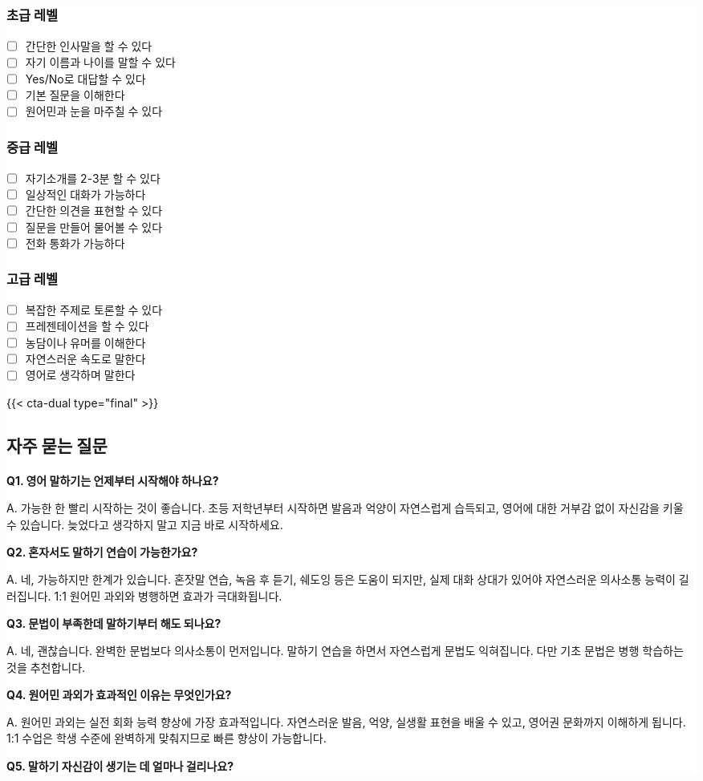 ### 초급 레벨
- [ ] 간단한 인사말을 할 수 있다
- [ ] 자기 이름과 나이를 말할 수 있다
- [ ] Yes/No로 대답할 수 있다
- [ ] 기본 질문을 이해한다
- [ ] 원어민과 눈을 마주칠 수 있다

### 중급 레벨
- [ ] 자기소개를 2-3분 할 수 있다
- [ ] 일상적인 대화가 가능하다
- [ ] 간단한 의견을 표현할 수 있다
- [ ] 질문을 만들어 물어볼 수 있다
- [ ] 전화 통화가 가능하다

### 고급 레벨
- [ ] 복잡한 주제로 토론할 수 있다
- [ ] 프레젠테이션을 할 수 있다
- [ ] 농담이나 유머를 이해한다
- [ ] 자연스러운 속도로 말한다
- [ ] 영어로 생각하며 말한다

{{< cta-dual type="final" >}}

## 자주 묻는 질문

**Q1. 영어 말하기는 언제부터 시작해야 하나요?**

A. 가능한 한 빨리 시작하는 것이 좋습니다.
초등 저학년부터 시작하면 발음과 억양이 자연스럽게 습득되고,
영어에 대한 거부감 없이 자신감을 키울 수 있습니다.
늦었다고 생각하지 말고 지금 바로 시작하세요.

**Q2. 혼자서도 말하기 연습이 가능한가요?**

A. 네, 가능하지만 한계가 있습니다.
혼잣말 연습, 녹음 후 듣기, 쉐도잉 등은 도움이 되지만,
실제 대화 상대가 있어야 자연스러운 의사소통 능력이 길러집니다.
1:1 원어민 과외와 병행하면 효과가 극대화됩니다.

**Q3. 문법이 부족한데 말하기부터 해도 되나요?**

A. 네, 괜찮습니다.
완벽한 문법보다 의사소통이 먼저입니다.
말하기 연습을 하면서 자연스럽게 문법도 익혀집니다.
다만 기초 문법은 병행 학습하는 것을 추천합니다.

**Q4. 원어민 과외가 효과적인 이유는 무엇인가요?**

A. 원어민 과외는 실전 회화 능력 향상에 가장 효과적입니다.
자연스러운 발음, 억양, 실생활 표현을 배울 수 있고,
영어권 문화까지 이해하게 됩니다.
1:1 수업은 학생 수준에 완벽하게 맞춰지므로 빠른 향상이 가능합니다.

**Q5. 말하기 자신감이 생기는 데 얼마나 걸리나요?**
